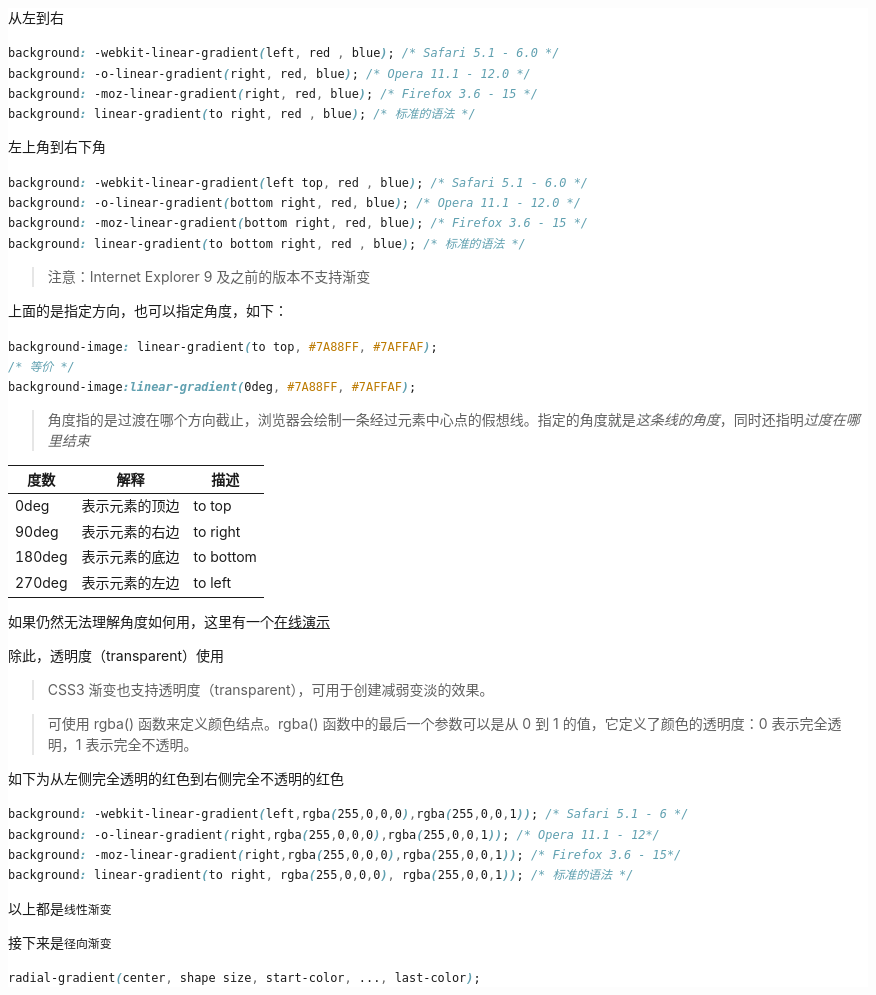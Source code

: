 从左到右
```css
background: -webkit-linear-gradient(left, red , blue); /* Safari 5.1 - 6.0 */
background: -o-linear-gradient(right, red, blue); /* Opera 11.1 - 12.0 */
background: -moz-linear-gradient(right, red, blue); /* Firefox 3.6 - 15 */
background: linear-gradient(to right, red , blue); /* 标准的语法 */
```

左上角到右下角
```css
background: -webkit-linear-gradient(left top, red , blue); /* Safari 5.1 - 6.0 */
background: -o-linear-gradient(bottom right, red, blue); /* Opera 11.1 - 12.0 */
background: -moz-linear-gradient(bottom right, red, blue); /* Firefox 3.6 - 15 */
background: linear-gradient(to bottom right, red , blue); /* 标准的语法 */
```

> 注意：Internet Explorer 9 及之前的版本不支持渐变

上面的是指定方向，也可以指定角度，如下：

```css
background-image: linear-gradient(to top, #7A88FF, #7AFFAF);
/* 等价 */
background-image:linear-gradient(0deg, #7A88FF, #7AFFAF);
```

> 角度指的是过渡在哪个方向截止，浏览器会绘制一条经过元素中心点的假想线。指定的角度就是*这条线的角度*，同时还指明*过度在哪里结束*

| 度数 | 解释 | 描述 |
| --- | --- | --- |
| 0deg | 表示元素的顶边 | to top |
| 90deg | 表示元素的右边 | to right |
| 180deg | 表示元素的底边 | to bottom |
| 270deg | 表示元素的左边 | to left |

如果仍然无法理解角度如何用，这里有一个[在线演示](https://codepen.io/thebabydino/full/qgoBL)

除此，透明度（transparent）使用

> CSS3 渐变也支持透明度（transparent），可用于创建减弱变淡的效果。

> 可使用 rgba() 函数来定义颜色结点。rgba() 函数中的最后一个参数可以是从 0 到 1 的值，它定义了颜色的透明度：0 表示完全透明，1 表示完全不透明。

如下为从左侧完全透明的红色到右侧完全不透明的红色

```css
background: -webkit-linear-gradient(left,rgba(255,0,0,0),rgba(255,0,0,1)); /* Safari 5.1 - 6 */
background: -o-linear-gradient(right,rgba(255,0,0,0),rgba(255,0,0,1)); /* Opera 11.1 - 12*/
background: -moz-linear-gradient(right,rgba(255,0,0,0),rgba(255,0,0,1)); /* Firefox 3.6 - 15*/
background: linear-gradient(to right, rgba(255,0,0,0), rgba(255,0,0,1)); /* 标准的语法 */
```

以上都是`线性渐变`

接下来是`径向渐变`

```css
radial-gradient(center, shape size, start-color, ..., last-color);
```
